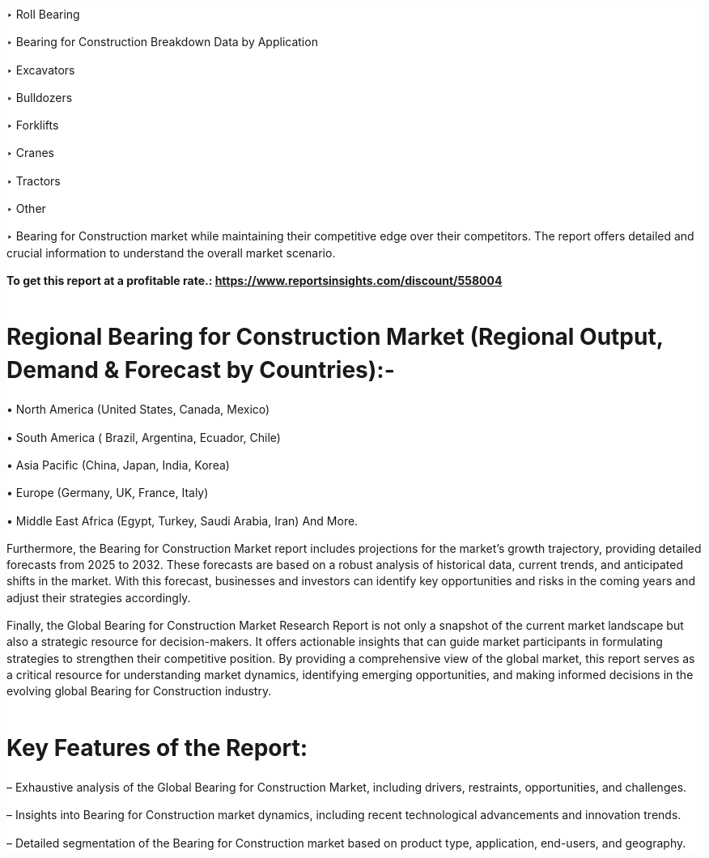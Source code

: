    ‣ Roll Bearing

‣ Bearing for Construction Breakdown Data by Application

   ‣ Excavators

   ‣ Bulldozers

   ‣ Forklifts

   ‣ Cranes

   ‣ Tractors

   ‣ Other

   ‣ Bearing for Construction market while maintaining their competitive edge over their competitors. The report offers detailed and crucial information to understand the overall market scenario.

<strong>To get this report at a profitable rate.: <a href=https://www.reportsinsights.com/discount/558004>https://www.reportsinsights.com/discount/558004</a></strong>

# <strong>Regional Bearing for Construction Market (Regional Output, Demand &amp; Forecast by Countries):-</strong>

• North America (United States, Canada, Mexico)

• South America ( Brazil, Argentina, Ecuador, Chile)

• Asia Pacific (China, Japan, India, Korea)

• Europe (Germany, UK, France, Italy)

• Middle East Africa (Egypt, Turkey, Saudi Arabia, Iran) And More.

Furthermore, the Bearing for Construction Market report includes projections for the market’s growth trajectory, providing detailed forecasts from 2025 to 2032. These forecasts are based on a robust analysis of historical data, current trends, and anticipated shifts in the market. With this forecast, businesses and investors can identify key opportunities and risks in the coming years and adjust their strategies accordingly.

Finally, the Global Bearing for Construction Market Research Report is not only a snapshot of the current market landscape but also a strategic resource for decision-makers. It offers actionable insights that can guide market participants in formulating strategies to strengthen their competitive position. By providing a comprehensive view of the global market, this report serves as a critical resource for understanding market dynamics, identifying emerging opportunities, and making informed decisions in the evolving global Bearing for Construction industry.

# <strong>Key Features of the Report:</strong>

– Exhaustive analysis of the Global Bearing for Construction Market, including drivers, restraints, opportunities, and challenges.

– Insights into Bearing for Construction market dynamics, including recent technological advancements and innovation trends.

– Detailed segmentation of the Bearing for Construction market based on product type, application, end-users, and geography.
